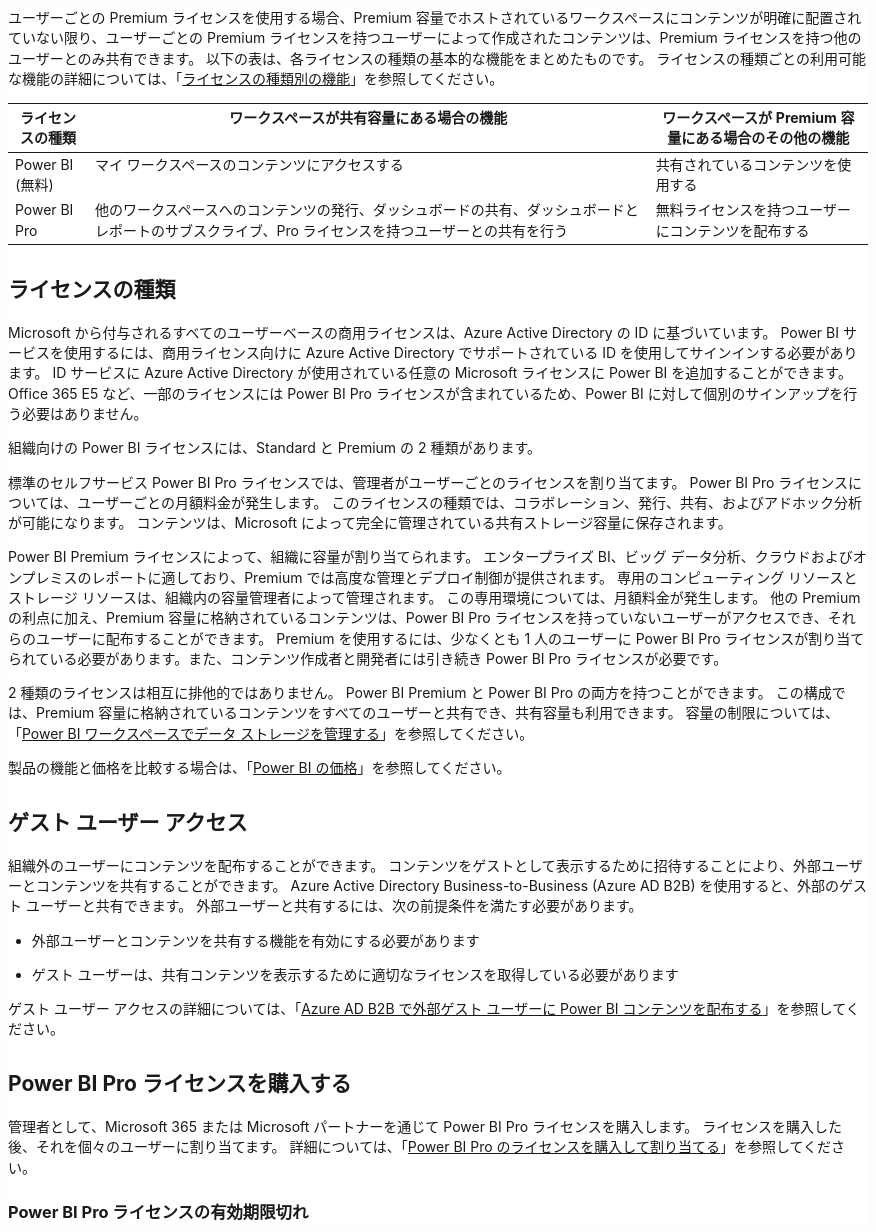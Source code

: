 ユーザーごとの Premium ライセンスを使用する場合、Premium 容量でホストされているワークスペースにコンテンツが明確に配置されていない限り、ユーザーごとの Premium ライセンスを持つユーザーによって作成されたコンテンツは、Premium ライセンスを持つ他のユーザーとのみ共有できます。 以下の表は、各ライセンスの種類の基本的な機能をまとめたものです。 ライセンスの種類ごとの利用可能な機能の詳細については、「[ライセンスの種類別の機能](../fundamentals/service-features-license-type.md)」を参照してください。

| ライセンスの種類 | ワークスペースが共有容量にある場合の機能 | ワークスペースが Premium 容量にある場合のその他の機能 |
| --------- | ----------- | ----------- |
| Power BI (無料) | マイ ワークスペースのコンテンツにアクセスする | 共有されているコンテンツを使用する |
| Power BI Pro | 他のワークスペースへのコンテンツの発行、ダッシュボードの共有、ダッシュボードとレポートのサブスクライブ、Pro ライセンスを持つユーザーとの共有を行う | 無料ライセンスを持つユーザーにコンテンツを配布する |

## <a name="license-types"></a>ライセンスの種類

Microsoft から付与されるすべてのユーザーベースの商用ライセンスは、Azure Active Directory の ID に基づいています。 Power BI サービスを使用するには、商用ライセンス向けに Azure Active Directory でサポートされている ID を使用してサインインする必要があります。 ID サービスに Azure Active Directory が使用されている任意の Microsoft ライセンスに Power BI を追加することができます。 Office 365 E5 など、一部のライセンスには Power BI Pro ライセンスが含まれているため、Power BI に対して個別のサインアップを行う必要はありません。

組織向けの Power BI ライセンスには、Standard と Premium の 2 種類があります。

標準のセルフサービス Power BI Pro ライセンスでは、管理者がユーザーごとのライセンスを割り当てます。 Power BI Pro ライセンスについては、ユーザーごとの月額料金が発生します。 このライセンスの種類では、コラボレーション、発行、共有、およびアドホック分析が可能になります。 コンテンツは、Microsoft によって完全に管理されている共有ストレージ容量に保存されます。

Power BI Premium ライセンスによって、組織に容量が割り当てられます。 エンタープライズ BI、ビッグ データ分析、クラウドおよびオンプレミスのレポートに適しており、Premium では高度な管理とデプロイ制御が提供されます。 専用のコンピューティング リソースとストレージ リソースは、組織内の容量管理者によって管理されます。 この専用環境については、月額料金が発生します。 他の Premium の利点に加え、Premium 容量に格納されているコンテンツは、Power BI Pro ライセンスを持っていないユーザーがアクセスでき、それらのユーザーに配布することができます。 Premium を使用するには、少なくとも 1 人のユーザーに Power BI Pro ライセンスが割り当てられている必要があります。また、コンテンツ作成者と開発者には引き続き Power BI Pro ライセンスが必要です。

2 種類のライセンスは相互に排他的ではありません。 Power BI Premium と Power BI Pro の両方を持つことができます。 この構成では、Premium 容量に格納されているコンテンツをすべてのユーザーと共有でき、共有容量も利用できます。 容量の制限については、「[Power BI ワークスペースでデータ ストレージを管理する](service-admin-manage-your-data-storage-in-power-bi.md)」を参照してください。

製品の機能と価格を比較する場合は、「[Power BI の価格](https://powerbi.microsoft.com/pricing)」を参照してください。

## <a name="guest-user-access"></a>ゲスト ユーザー アクセス

組織外のユーザーにコンテンツを配布することができます。 コンテンツをゲストとして表示するために招待することにより、外部ユーザーとコンテンツを共有することができます。 Azure Active Directory Business-to-Business (Azure AD B2B) を使用すると、外部のゲスト ユーザーと共有できます。 外部ユーザーと共有するには、次の前提条件を満たす必要があります。

- 外部ユーザーとコンテンツを共有する機能を有効にする必要があります

- ゲスト ユーザーは、共有コンテンツを表示するために適切なライセンスを取得している必要があります

ゲスト ユーザー アクセスの詳細については、「[Azure AD B2B で外部ゲスト ユーザーに Power BI コンテンツを配布する](service-admin-azure-ad-b2b.md)」を参照してください。

## <a name="purchase-power-bi-pro-licenses"></a>Power BI Pro ライセンスを購入する

管理者として、Microsoft 365 または Microsoft パートナーを通じて Power BI Pro ライセンスを購入します。 ライセンスを購入した後、それを個々のユーザーに割り当てます。 詳細については、「[Power BI Pro のライセンスを購入して割り当てる](service-admin-purchasing-power-bi-pro.md)」を参照してください。

### <a name="power-bi-pro-license-expiration"></a>Power BI Pro ライセンスの有効期限切れ
